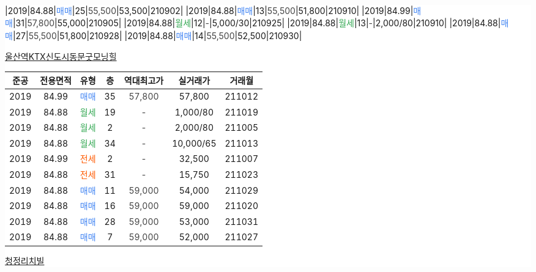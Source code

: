 |2019|84.88|<span style="color:#4285f3">매매</span>|25|<span style="color:#444444">55,500</span>|53,500|210902|
|2019|84.88|<span style="color:#4285f3">매매</span>|13|<span style="color:#444444">55,500</span>|51,800|210910|
|2019|84.99|<span style="color:#4285f3">매매</span>|31|<span style="color:#444444">57,800</span>|55,000|210905|
|2019|84.88|<span style="color:#34a853">월세</span>|12|<span style="color:#444444">-</span>|5,000/30|210925|
|2019|84.88|<span style="color:#34a853">월세</span>|13|<span style="color:#444444">-</span>|2,000/80|210910|
|2019|84.88|<span style="color:#4285f3">매매</span>|27|<span style="color:#444444">55,500</span>|51,800|210928|
|2019|84.88|<span style="color:#4285f3">매매</span>|14|<span style="color:#444444">55,500</span>|52,500|210930|

[울산역KTX신도시동문굿모닝힐](https://search.naver.com/search.naver?query=%EC%9A%B8%EC%82%B0%EA%B4%91%EC%97%AD%EC%8B%9C+%EC%9A%B8%EC%A3%BC%EA%B5%B0+%EC%82%BC%EB%82%A8%EC%9D%8D+%EA%B5%90%EB%8F%99%EB%A6%AC+%EC%9A%B8%EC%82%B0%EC%97%ADKTX%EC%8B%A0%EB%8F%84%EC%8B%9C%EB%8F%99%EB%AC%B8%EA%B5%BF%EB%AA%A8%EB%8B%9D%ED%9E%90)

|준공|전용면적|유형|층|역대최고가|실거래가|거래월|
|:---:|:---:|:---:|:---:|:---:|:---:|:---:|
|2019|84.99|<span style="color:#4285f3">매매</span>|35|<span style="color:#444444">57,800</span>|57,800|211012|
|2019|84.88|<span style="color:#34a853">월세</span>|19|<span style="color:#444444">-</span>|1,000/80|211019|
|2019|84.88|<span style="color:#34a853">월세</span>|2|<span style="color:#444444">-</span>|2,000/80|211005|
|2019|84.88|<span style="color:#34a853">월세</span>|34|<span style="color:#444444">-</span>|10,000/65|211013|
|2019|84.99|<span style="color:#ff5a00">전세</span>|2|<span style="color:#444444">-</span>|32,500|211007|
|2019|84.88|<span style="color:#ff5a00">전세</span>|31|<span style="color:#444444">-</span>|15,750|211023|
|2019|84.88|<span style="color:#4285f3">매매</span>|11|<span style="color:#444444">59,000</span>|54,000|211029|
|2019|84.88|<span style="color:#4285f3">매매</span>|16|<span style="color:#444444">59,000</span>|59,000|211020|
|2019|84.88|<span style="color:#4285f3">매매</span>|28|<span style="color:#444444">59,000</span>|53,000|211031|
|2019|84.88|<span style="color:#4285f3">매매</span>|7|<span style="color:#444444">59,000</span>|52,000|211027|


<script async src="//pagead2.googlesyndication.com/pagead/js/adsbygoogle.js"></script>

<ins class="adsbygoogle"
     style="display:block"
     data-ad-client="ca-pub-2446590836940007"
     data-ad-slot="1659523306"
     data-ad-format="auto"
     data-full-width-responsive="true"></ins>
<script>
(adsbygoogle = window.adsbygoogle || []).push({});
</script>


[청정리치빌](https://search.naver.com/search.naver?query=%EC%9A%B8%EC%82%B0%EA%B4%91%EC%97%AD%EC%8B%9C+%EC%9A%B8%EC%A3%BC%EA%B5%B0+%EC%82%BC%EB%82%A8%EC%9D%8D+%EA%B5%90%EB%8F%99%EB%A6%AC+%EC%B2%AD%EC%A0%95%EB%A6%AC%EC%B9%98%EB%B9%8C)
